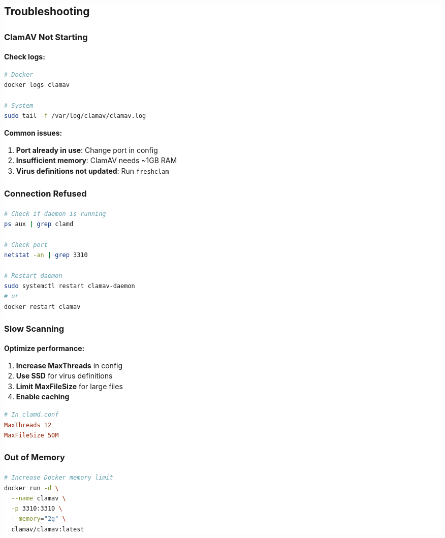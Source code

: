 ## Troubleshooting

### ClamAV Not Starting

**Check logs:**
```bash
# Docker
docker logs clamav

# System
sudo tail -f /var/log/clamav/clamav.log
```

**Common issues:**
1. **Port already in use**: Change port in config
2. **Insufficient memory**: ClamAV needs ~1GB RAM
3. **Virus definitions not updated**: Run `freshclam`

### Connection Refused

```bash
# Check if daemon is running
ps aux | grep clamd

# Check port
netstat -an | grep 3310

# Restart daemon
sudo systemctl restart clamav-daemon
# or
docker restart clamav
```

### Slow Scanning

**Optimize performance:**

1. **Increase MaxThreads** in config
2. **Use SSD** for virus definitions
3. **Limit MaxFileSize** for large files
4. **Enable caching**

```conf
# In clamd.conf
MaxThreads 12
MaxFileSize 50M
```

### Out of Memory

```bash
# Increase Docker memory limit
docker run -d \
  --name clamav \
  -p 3310:3310 \
  --memory="2g" \
  clamav/clamav:latest
```
